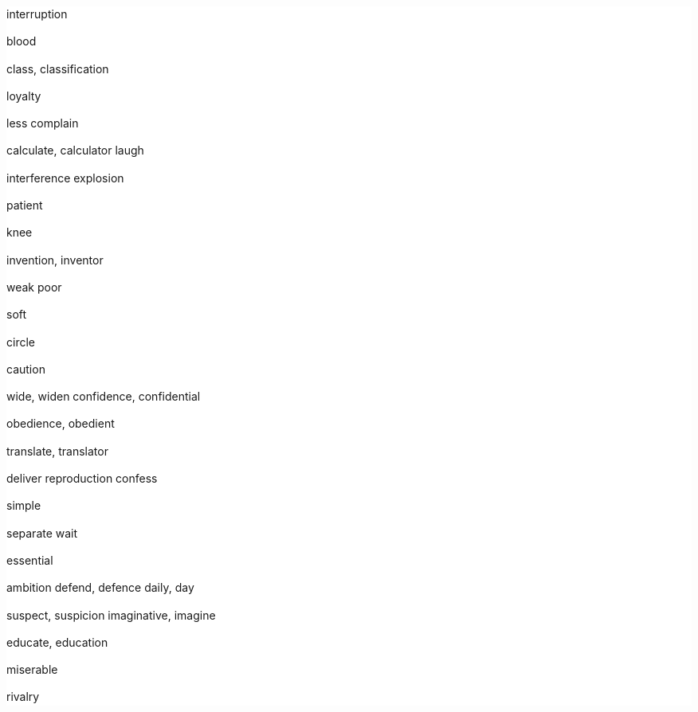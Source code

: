 interruption

blood

class, classification

loyalty

less
complain

calculate, calculator
laugh

interference
explosion

patient

knee

invention, inventor

weak
poor

soft

circle

caution

wide, widen
confidence, confidential

obedience, obedient

translate, translator

deliver
reproduction
confess

simple

separate
wait

essential

ambition
defend, defence
daily, day

suspect, suspicion
imaginative, imagine

educate, education

miserable

rivalry
